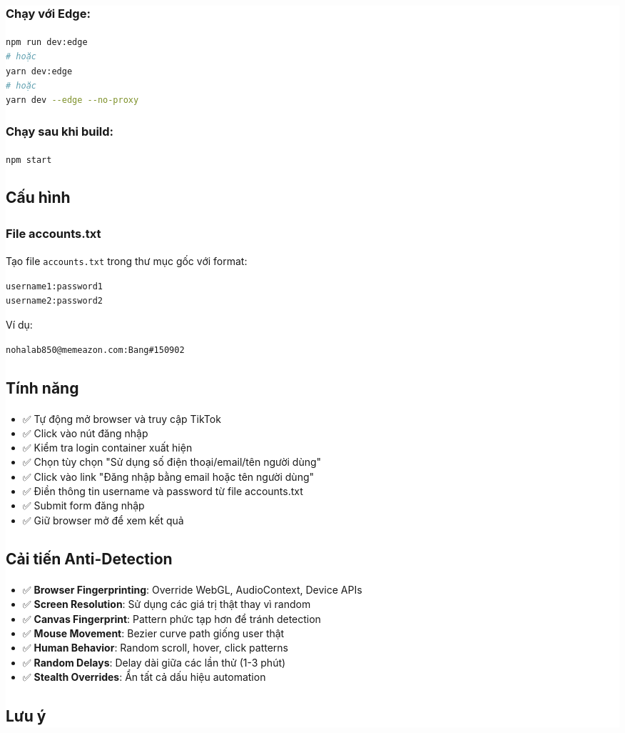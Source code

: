 ### Chạy với Edge:
```bash
npm run dev:edge
# hoặc
yarn dev:edge
# hoặc
yarn dev --edge --no-proxy
```

### Chạy sau khi build:
```bash
npm start
```

## Cấu hình

### File accounts.txt
Tạo file `accounts.txt` trong thư mục gốc với format:
```
username1:password1
username2:password2
```

Ví dụ:
```
nohalab850@memeazon.com:Bang#150902
```

## Tính năng

- ✅ Tự động mở browser và truy cập TikTok
- ✅ Click vào nút đăng nhập
- ✅ Kiểm tra login container xuất hiện
- ✅ Chọn tùy chọn "Sử dụng số điện thoại/email/tên người dùng"
- ✅ Click vào link "Đăng nhập bằng email hoặc tên người dùng"
- ✅ Điền thông tin username và password từ file accounts.txt
- ✅ Submit form đăng nhập
- ✅ Giữ browser mở để xem kết quả

## Cải tiến Anti-Detection

- ✅ **Browser Fingerprinting**: Override WebGL, AudioContext, Device APIs
- ✅ **Screen Resolution**: Sử dụng các giá trị thật thay vì random
- ✅ **Canvas Fingerprint**: Pattern phức tạp hơn để tránh detection
- ✅ **Mouse Movement**: Bezier curve path giống user thật
- ✅ **Human Behavior**: Random scroll, hover, click patterns
- ✅ **Random Delays**: Delay dài giữa các lần thử (1-3 phút)
- ✅ **Stealth Overrides**: Ẩn tất cả dấu hiệu automation

## Lưu ý
